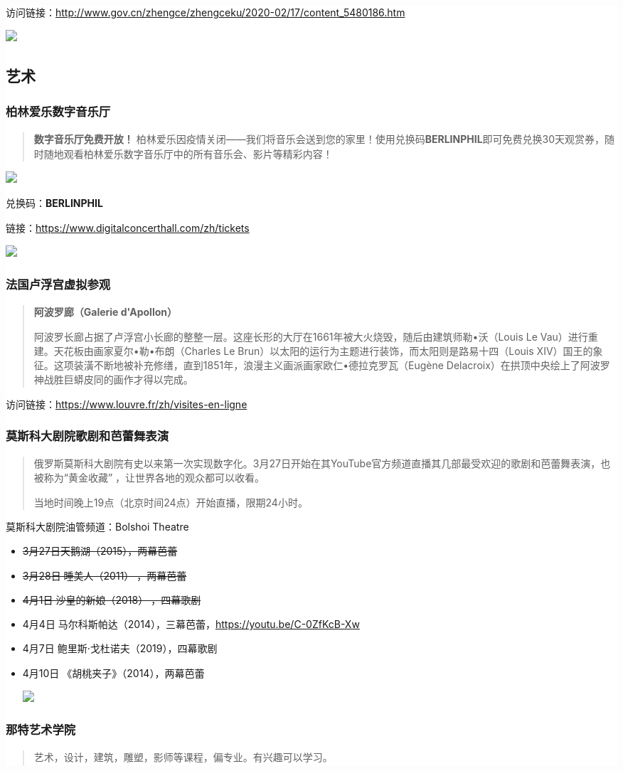 访问链接：http://www.gov.cn/zhengce/zhengceku/2020-02/17/content_5480186.htm

![](https://i.niupic.com/images/2020/04/05/7hlO.png)

## 艺术



### 柏林爱乐数字音乐厅

> **数字音乐厅免费开放！**
> 柏林爱乐因疫情关闭——我们将音乐会送到您的家里！使用兑换码**BERLINPHIL**即可免费兑换30天观赏券，随时随地观看柏林爱乐数字音乐厅中的所有音乐会、影片等精彩内容！

![](https://i.niupic.com/images/2020/04/04/7hjb.png)

兑换码：**BERLINPHIL**

链接：https://www.digitalconcerthall.com/zh/tickets

![](https://i.niupic.com/images/2020/04/04/7hjh.png)

### 法国卢浮宫虚拟参观

> **阿波罗廊（Galerie d'Apollon）**
>
> ﻿阿波罗长廊占据了卢浮宫小长廊的整整一层。这座长形的大厅在1661年被大火烧毁，随后由建筑师勒•沃（Louis Le Vau）进行重建。天花板由画家夏尔•勒•布朗（Charles Le Brun）以太阳的运行为主题进行装饰，而太阳则是路易十四（Louis XIV）国王的象征。这项装潢不断地被补充修缮，直到1851年，浪漫主义画派画家欧仁•德拉克罗瓦（Eugène Delacroix）在拱顶中央绘上了阿波罗神战胜巨蟒皮同的画作才得以完成。

访问链接：https://www.louvre.fr/zh/visites-en-ligne

### 莫斯科大剧院歌剧和芭蕾舞表演

> 俄罗斯莫斯科大剧院有史以来第一次实现数字化。3月27日开始在其YouTube官方频道直播其几部最受欢迎的歌剧和芭蕾舞表演，也被称为“黄金收藏” ，让世界各地的观众都可以收看。
>
> 当地时间晚上19点（北京时间24点）开始直播，限期24小时。

莫斯科大剧院油管频道：Bolshoi Theatre

- ~~3月27日天鹅湖（2015），两幕芭蕾~~

- ~~3月28日 睡美人（2011） ，两幕芭蕾~~

- ~~4月1日 沙皇的新娘（2018） ，四幕歌剧~~

- 4月4日 马尔科斯帕达（2014），三幕芭蕾，https://youtu.be/C-0ZfKcB-Xw

- 4月7日 鲍里斯·戈杜诺夫（2019），四幕歌剧

- 4月10日 《胡桃夹子》（2014），两幕芭蕾

  ![](https://puui.qpic.cn/qqvideo_ori/0/m0536e6b33p_496_280/0)

### 那特艺术学院

> 艺术，设计，建筑，雕塑，影师等课程，偏专业。有兴趣可以学习。
